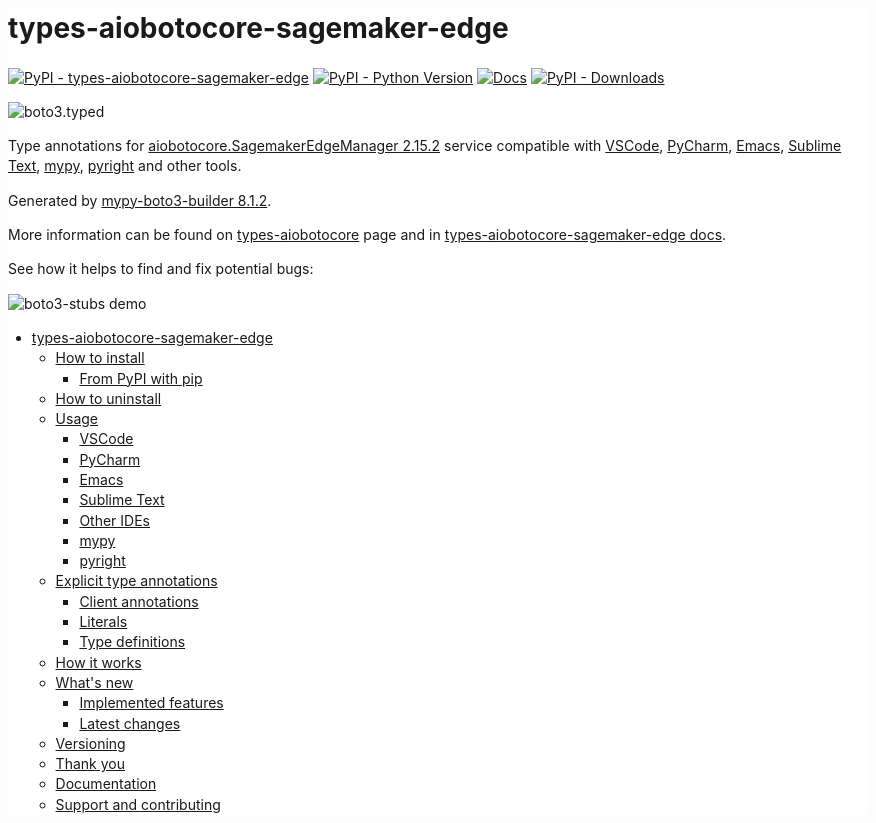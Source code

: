 <a id="types-aiobotocore-sagemaker-edge"></a>

# types-aiobotocore-sagemaker-edge

[![PyPI - types-aiobotocore-sagemaker-edge](https://img.shields.io/pypi/v/types-aiobotocore-sagemaker-edge.svg?color=blue)](https://pypi.org/project/types-aiobotocore-sagemaker-edge)
[![PyPI - Python Version](https://img.shields.io/pypi/pyversions/types-aiobotocore-sagemaker-edge.svg?color=blue)](https://pypi.org/project/types-aiobotocore-sagemaker-edge)
[![Docs](https://img.shields.io/readthedocs/types-aiobotocore.svg?color=blue)](https://youtype.github.io/types_aiobotocore_docs/types_aiobotocore_sagemaker_edge/)
[![PyPI - Downloads](https://static.pepy.tech/badge/types-aiobotocore-sagemaker-edge)](https://pepy.tech/project/types-aiobotocore-sagemaker-edge)

![boto3.typed](https://github.com/youtype/mypy_boto3_builder/raw/main/logo.png)

Type annotations for
[aiobotocore.SagemakerEdgeManager 2.15.2](https://boto3.amazonaws.com/v1/documentation/api/latest/reference/services/sagemaker-edge.html#SagemakerEdgeManager)
service compatible with [VSCode](https://code.visualstudio.com/),
[PyCharm](https://www.jetbrains.com/pycharm/),
[Emacs](https://www.gnu.org/software/emacs/),
[Sublime Text](https://www.sublimetext.com/),
[mypy](https://github.com/python/mypy),
[pyright](https://github.com/microsoft/pyright) and other tools.

Generated by
[mypy-boto3-builder 8.1.2](https://github.com/youtype/mypy_boto3_builder).

More information can be found on
[types-aiobotocore](https://pypi.org/project/types-aiobotocore/) page and in
[types-aiobotocore-sagemaker-edge docs](https://youtype.github.io/types_aiobotocore_docs/types_aiobotocore_sagemaker_edge/).

See how it helps to find and fix potential bugs:

![boto3-stubs demo](https://github.com/youtype/mypy_boto3_builder/raw/main/demo.gif)

- [types-aiobotocore-sagemaker-edge](#types-aiobotocore-sagemaker-edge)
  - [How to install](#how-to-install)
    - [From PyPI with pip](#from-pypi-with-pip)
  - [How to uninstall](#how-to-uninstall)
  - [Usage](#usage)
    - [VSCode](#vscode)
    - [PyCharm](#pycharm)
    - [Emacs](#emacs)
    - [Sublime Text](#sublime-text)
    - [Other IDEs](#other-ides)
    - [mypy](#mypy)
    - [pyright](#pyright)
  - [Explicit type annotations](#explicit-type-annotations)
    - [Client annotations](#client-annotations)
    - [Literals](#literals)
    - [Type definitions](#type-definitions)
  - [How it works](#how-it-works)
  - [What's new](#what's-new)
    - [Implemented features](#implemented-features)
    - [Latest changes](#latest-changes)
  - [Versioning](#versioning)
  - [Thank you](#thank-you)
  - [Documentation](#documentation)
  - [Support and contributing](#support-and-contributing)
